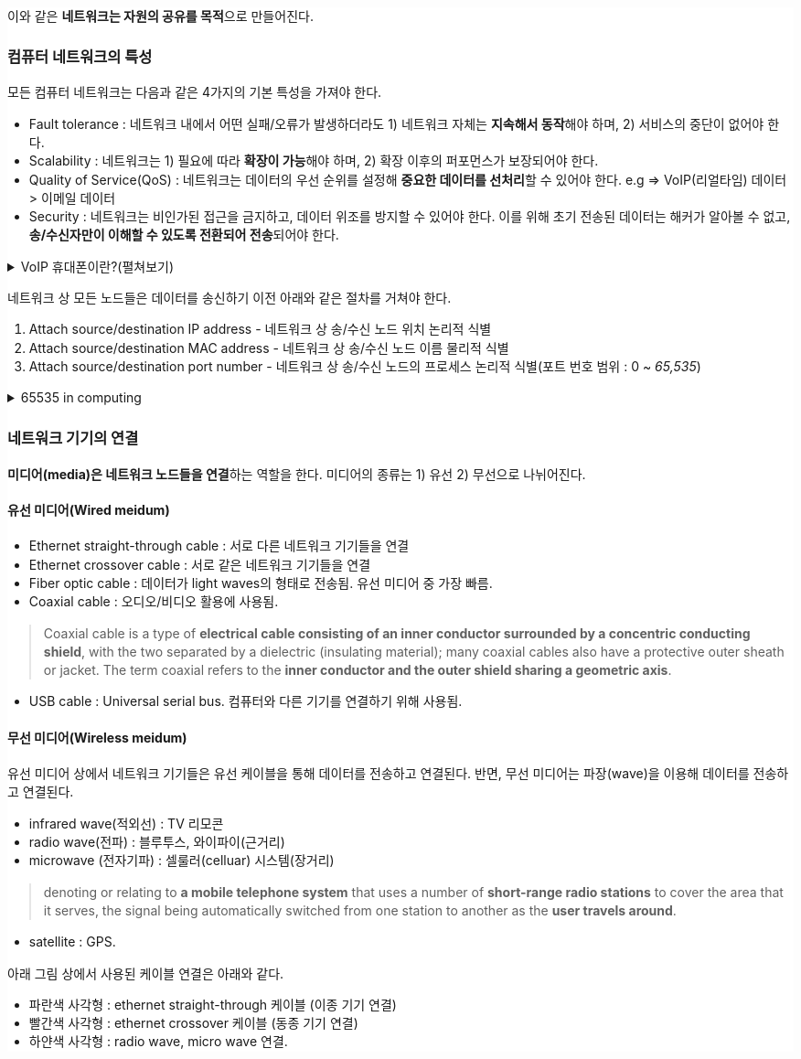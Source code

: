 이와 같은 **네트워크는 자원의 공유를 목적**으로 만들어진다. 

### 컴퓨터 네트워크의 특성
모든 컴퓨터 네트워크는 다음과 같은 4가지의 기본 특성을 가져야 한다.

- Fault tolerance : 네트워크 내에서 어떤 실패/오류가 발생하더라도 1) 네트워크 자체는 **지속해서 동작**해야 하며, 2) 서비스의 중단이 없어야 한다.  
- Scalability : 네트워크는 1) 필요에 따라 **확장이 가능**해야 하며, 2) 확장 이후의 퍼포먼스가 보장되어야 한다. 
- Quality of Service(QoS) : 네트워크는 데이터의 우선 순위를 설정해 **중요한 데이터를 선처리**할 수 있어야 한다. e.g => VoIP(리얼타임) 데이터 > 이메일 데이터 
- Security : 네트워크는 비인가된 접근을 금지하고, 데이터 위조를 방지할 수 있어야 한다. 이를 위해 초기 전송된 데이터는 해커가 알아볼 수 없고, **송/수신자만이 이해할 수 있도록 전환되어 전송**되어야 한다. 

<details><summary>VoIP 휴대폰이란?(펼쳐보기)</summary></details>

네트워크 상 모든 노드들은 데이터를 송신하기 이전 아래와 같은 절차를 거쳐야 한다. 

1. Attach source/destination IP address - 네트워크 상 송/수신 노드 위치 논리적 식별
1. Attach source/destination MAC address - 네트워크 상 송/수신 노드 이름 물리적 식별 
1. Attach source/destination port number - 네트워크 상 송/수신 노드의 프로세스 논리적 식별(포트 번호 범위 : 0 ~ *65,535*)

<details><summary>65535 in computing</summary></details>

### 네트워크 기기의 연결
**미디어(media)은 네트워크 노드들을 연결**하는 역할을 한다. 미디어의 종류는 1) 유선 2) 무선으로 나뉘어진다. 

#### 유선 미디어(Wired meidum)
- Ethernet straight-through cable : 서로 다른 네트워크 기기들을 연결
- Ethernet crossover cable : 서로 같은 네트워크 기기들을 연결
- Fiber optic cable : 데이터가 light waves의 형태로 전송됨. 유선 미디어 중 가장 빠름. 
- Coaxial cable : 오디오/비디오 활용에 사용됨. 
> Coaxial cable is a type of **electrical cable consisting of an inner conductor surrounded by a concentric conducting shield**, with the two separated by a dielectric (insulating material); many coaxial cables also have a protective outer sheath or jacket. The term coaxial refers to the **inner conductor and the outer shield sharing a geometric axis**.
- USB cable : Universal serial bus. 컴퓨터와 다른 기기를 연결하기 위해 사용됨. 

#### 무선 미디어(Wireless meidum)
유선 미디어 상에서 네트워크 기기들은 유선 케이블을 통해 데이터를 전송하고 연결된다. 반면, 무선 미디어는 파장(wave)을 이용해 데이터를 전송하고 연결된다. 

- infrared wave(적외선) : TV 리모콘
- radio wave(전파) : 블루투스, 와이파이(근거리)
- microwave (전자기파) : 셀룰러(celluar) 시스템(장거리)
> denoting or relating to **a mobile telephone system** that uses a number of **short-range radio stations** to cover the area that it serves, the signal being automatically switched from one station to another as the **user travels around**.
- satellite : GPS.

아래 그림 상에서 사용된 케이블 연결은 아래와 같다. 
- 파란색 사각형 : ethernet straight-through 케이블 (이종 기기 연결)
- 빨간색 사각형 : ethernet crossover 케이블 (동종 기기 연결)
- 하얀색 사각형 : radio wave, micro wave 연결. 
